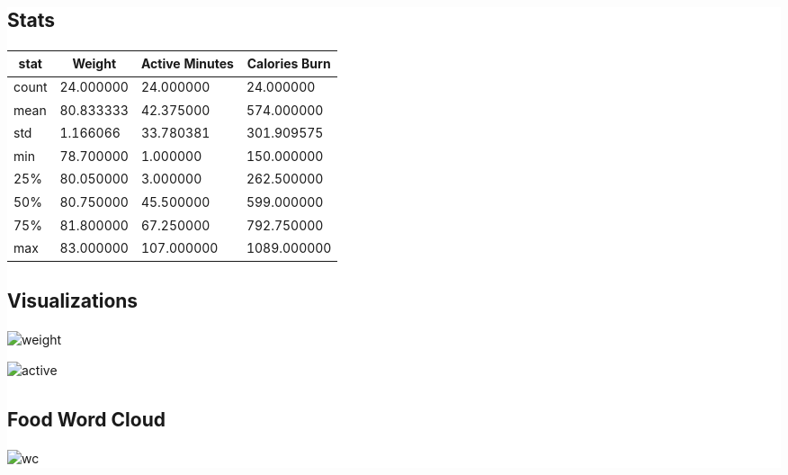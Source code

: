 
## Stats

|stat |Weight|Active Minutes|Calories Burn
|-----|------|--------------|------
|count|24.000000|24.000000|24.000000
|mean|80.833333|42.375000|574.000000
|std|1.166066|33.780381|301.909575
|min|78.700000|1.000000|150.000000
|25%|80.050000|3.000000|262.500000
|50%|80.750000|45.500000|599.000000
|75%|81.800000|67.250000|792.750000
|max|83.000000|107.000000|1089.000000


## Visualizations

![weight][weight-graph]

![active][active-graph]

## Food Word Cloud
![wc][wc]


[weight-graph]: /images/21-weight.png
[wc]: /images/21-wc.png
[active-graph]: /images/21-active_mins_vs_calories.png
